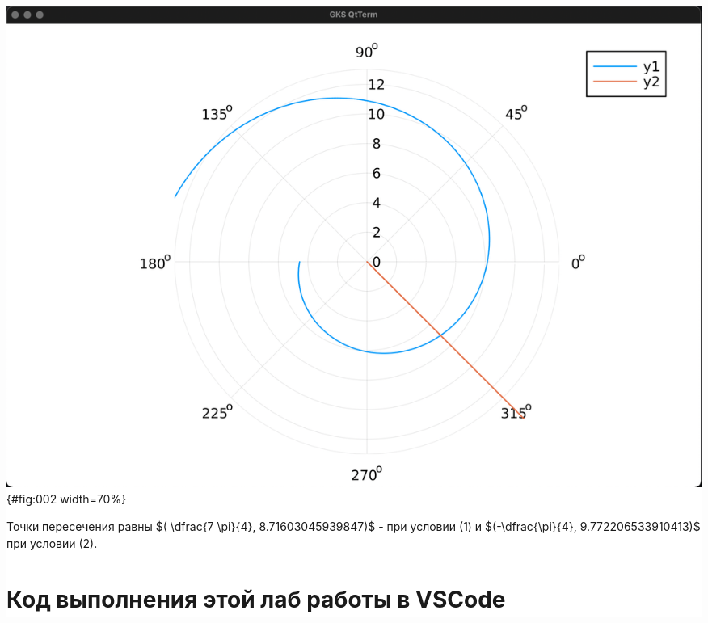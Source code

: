 ![График движения для сл. 2](https://github.com/kaoliokkk/os-2024/blob/master/labsmathmet/lab2/img/lab2.2.png){#fig:002 width=70%}

Точки пересечения равны $( \dfrac{7 \pi}{4}, 8.71603045939847)$ - при условии (1) и $(-\dfrac{\pi}{4}, 9.772206533910413)$ при условии (2).
# Код выполнения этой лаб работы в VSCode